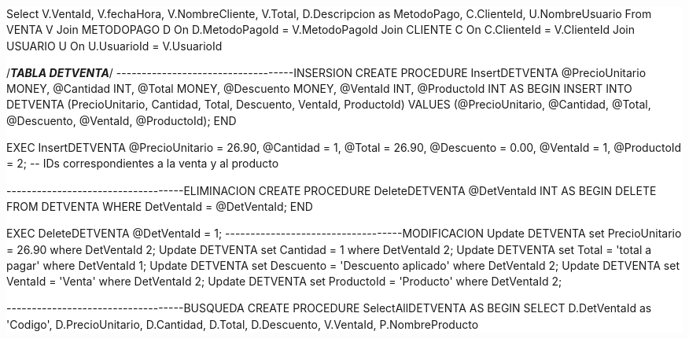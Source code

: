 Select V.VentaId, V.fechaHora, V.NombreCliente, V.Total, D.Descripcion as MetodoPago, C.ClienteId, U.NombreUsuario
From VENTA V
Join METODOPAGO D On D.MetodoPagoId = V.MetodoPagoId
Join CLIENTE C On C.ClienteId = V.ClienteId
Join USUARIO U On U.UsuarioId = V.UsuarioId






/*______________________________TABLA DETVENTA______________________________*/
-----------------------------------INSERSION
CREATE PROCEDURE InsertDETVENTA
    @PrecioUnitario MONEY,
    @Cantidad INT,
    @Total MONEY,
    @Descuento MONEY,
    @VentaId INT,
    @ProductoId INT
AS
BEGIN
    INSERT INTO DETVENTA (PrecioUnitario, Cantidad, Total, Descuento, VentaId, ProductoId)
    VALUES (@PrecioUnitario, @Cantidad, @Total, @Descuento, @VentaId, @ProductoId);
END

EXEC InsertDETVENTA
    @PrecioUnitario = 26.90,
    @Cantidad = 1,
    @Total = 26.90,
    @Descuento = 0.00,
    @VentaId = 1,
    @ProductoId = 2; -- IDs correspondientes a la venta y al producto

-----------------------------------ELIMINACION
CREATE PROCEDURE DeleteDETVENTA
    @DetVentaId INT
AS
BEGIN
    DELETE FROM DETVENTA WHERE DetVentaId = @DetVentaId;
END

EXEC DeleteDETVENTA @DetVentaId = 1;
-----------------------------------MODIFICACION
Update DETVENTA set PrecioUnitario = 26.90 where DetVentaId 2;
Update DETVENTA set Cantidad = 1 where DetVentaId 2;
Update DETVENTA set Total = 'total a pagar' where DetVentaId 1;
Update DETVENTA set Descuento = 'Descuento aplicado' where DetVentaId 2;
Update DETVENTA set VentaId = 'Venta' where DetVentaId 2;
Update DETVENTA set ProductoId = 'Producto' where DetVentaId 2;

-----------------------------------BUSQUEDA
CREATE PROCEDURE SelectAllDETVENTA
AS 
BEGIN
    SELECT D.DetVentaId as 'Codigo', D.PrecioUnitario, D.Cantidad, D.Total, D.Descuento, V.VentaId, P.NombreProducto
